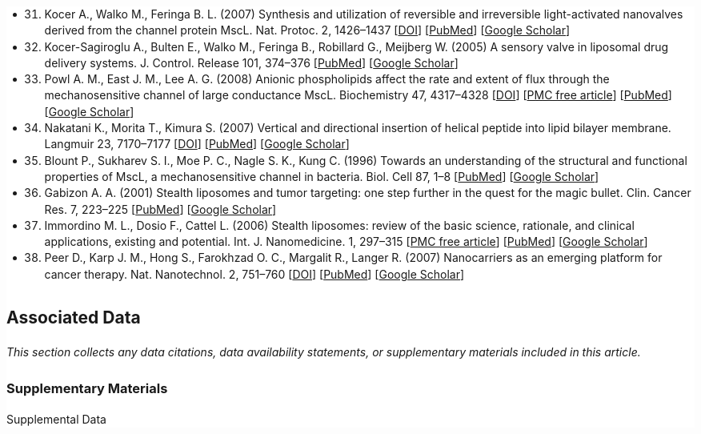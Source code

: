 *   31. Kocer A., Walko M., Feringa B. L. (2007) Synthesis and utilization of reversible and irreversible light-activated nanovalves derived from the channel protein MscL. Nat. Protoc. 2, 1426–1437 \[[DOI](https://doi.org/10.1038/nprot.2007.196)\] \[[PubMed](https://pubmed.ncbi.nlm.nih.gov/17545979/)\] \[[Google Scholar](https://scholar.google.com/scholar_lookup?journal=Nat.%20Protoc&title=Synthesis%20and%20utilization%20of%20reversible%20and%20irreversible%20light-activated%20nanovalves%20derived%20from%20the%20channel%20protein%20MscL&author=A.%20Kocer&author=M.%20Walko&author=B.%20L.%20Feringa&volume=2&publication_year=2007&pages=1426-1437&pmid=17545979&doi=10.1038/nprot.2007.196&)\]
*   32. Kocer-Sagiroglu A., Bulten E., Walko M., Feringa B., Robillard G., Meijberg W. (2005) A sensory valve in liposomal drug delivery systems. J. Control. Release 101, 374–376 \[[PubMed](https://pubmed.ncbi.nlm.nih.gov/15822222/)\] \[[Google Scholar](https://scholar.google.com/scholar_lookup?journal=J.%20Control.%20Release&title=A%20sensory%20valve%20in%20liposomal%20drug%20delivery%20systems&author=A.%20Kocer-Sagiroglu&author=E.%20Bulten&author=M.%20Walko&author=B.%20Feringa&author=G.%20Robillard&volume=101&publication_year=2005&pages=374-376&pmid=15822222&)\]
*   33. Powl A. M., East J. M., Lee A. G. (2008) Anionic phospholipids affect the rate and extent of flux through the mechanosensitive channel of large conductance MscL. Biochemistry 47, 4317–4328 \[[DOI](https://doi.org/10.1021/bi702409t)\] \[[PMC free article](https://www.ncbi.nlm.nih.gov/articles/PMC2566799/)\] \[[PubMed](https://pubmed.ncbi.nlm.nih.gov/18341289/)\] \[[Google Scholar](https://scholar.google.com/scholar_lookup?journal=Biochemistry&title=Anionic%20phospholipids%20affect%20the%20rate%20and%20extent%20of%20flux%20through%20the%20mechanosensitive%20channel%20of%20large%20conductance%20MscL&author=A.%20M.%20Powl&author=J.%20M.%20East&author=A.%20G.%20Lee&volume=47&publication_year=2008&pages=4317-4328&pmid=18341289&doi=10.1021/bi702409t&)\]
*   34. Nakatani K., Morita T., Kimura S. (2007) Vertical and directional insertion of helical peptide into lipid bilayer membrane. Langmuir 23, 7170–7177 \[[DOI](https://doi.org/10.1021/la7002723)\] \[[PubMed](https://pubmed.ncbi.nlm.nih.gov/17516669/)\] \[[Google Scholar](https://scholar.google.com/scholar_lookup?journal=Langmuir&title=Vertical%20and%20directional%20insertion%20of%20helical%20peptide%20into%20lipid%20bilayer%20membrane&author=K.%20Nakatani&author=T.%20Morita&author=S.%20Kimura&volume=23&publication_year=2007&pages=7170-7177&pmid=17516669&doi=10.1021/la7002723&)\]
*   35. Blount P., Sukharev S. I., Moe P. C., Nagle S. K., Kung C. (1996) Towards an understanding of the structural and functional properties of MscL, a mechanosensitive channel in bacteria. Biol. Cell 87, 1–8 \[[PubMed](https://pubmed.ncbi.nlm.nih.gov/9004483/)\] \[[Google Scholar](https://scholar.google.com/scholar_lookup?journal=Biol.%20Cell&title=Towards%20an%20understanding%20of%20the%20structural%20and%20functional%20properties%20of%20MscL,%20a%20mechanosensitive%20channel%20in%20bacteria&author=P.%20Blount&author=S.%20I.%20Sukharev&author=P.%20C.%20Moe&author=S.%20K.%20Nagle&author=C.%20Kung&volume=87&publication_year=1996&pages=1-8&pmid=9004483&)\]
*   36. Gabizon A. A. (2001) Stealth liposomes and tumor targeting: one step further in the quest for the magic bullet. Clin. Cancer Res. 7, 223–225 \[[PubMed](https://pubmed.ncbi.nlm.nih.gov/11234871/)\] \[[Google Scholar](https://scholar.google.com/scholar_lookup?journal=Clin.%20Cancer%20Res&title=Stealth%20liposomes%20and%20tumor%20targeting:%20one%20step%20further%20in%20the%20quest%20for%20the%20magic%20bullet&author=A.%20A.%20Gabizon&volume=7&publication_year=2001&pages=223-225&pmid=11234871&)\]
*   37. Immordino M. L., Dosio F., Cattel L. (2006) Stealth liposomes: review of the basic science, rationale, and clinical applications, existing and potential. Int. J. Nanomedicine. 1, 297–315 \[[PMC free article](https://www.ncbi.nlm.nih.gov/articles/PMC2426795/)\] \[[PubMed](https://pubmed.ncbi.nlm.nih.gov/17717971/)\] \[[Google Scholar](https://scholar.google.com/scholar_lookup?journal=Int.%20J.%20Nanomedicine&title=Stealth%20liposomes:%20review%20of%20the%20basic%20science,%20rationale,%20and%20clinical%20applications,%20existing%20and%20potential&author=M.%20L.%20Immordino&author=F.%20Dosio&author=L.%20Cattel&volume=1&publication_year=2006&pages=297-315&pmid=17717971&)\]
*   38. Peer D., Karp J. M., Hong S., Farokhzad O. C., Margalit R., Langer R. (2007) Nanocarriers as an emerging platform for cancer therapy. Nat. Nanotechnol. 2, 751–760 \[[DOI](https://doi.org/10.1038/nnano.2007.387)\] \[[PubMed](https://pubmed.ncbi.nlm.nih.gov/18654426/)\] \[[Google Scholar](https://scholar.google.com/scholar_lookup?journal=Nat.%20Nanotechnol&title=Nanocarriers%20as%20an%20emerging%20platform%20for%20cancer%20therapy&author=D.%20Peer&author=J.%20M.%20Karp&author=S.%20Hong&author=O.%20C.%20Farokhzad&author=R.%20Margalit&volume=2&publication_year=2007&pages=751-760&pmid=18654426&doi=10.1038/nnano.2007.387&)\]

## Associated Data

_This section collects any data citations, data availability statements, or supplementary materials included in this article._

### Supplementary Materials

Supplemental Data